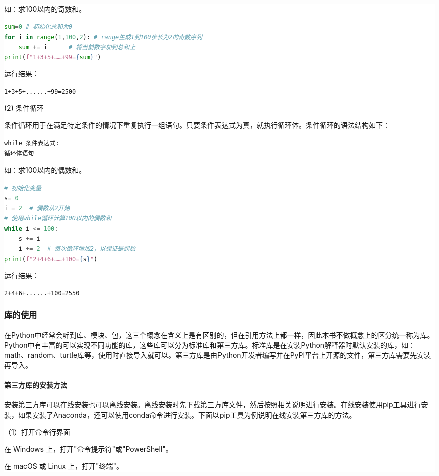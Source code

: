 如：求100以内的奇数和。

```python
sum=0 # 初始化总和为0
for i in range(1,100,2): # range生成1到100步长为2的奇数序列
    sum += i      # 将当前数字加到总和上
print(f"1+3+5+……+99={sum}") 
```

运行结果：

```
1+3+5+......+99=2500
```

(2) 条件循环

条件循环用于在满足特定条件的情况下重复执行一组语句。只要条件表达式为真，就执行循环体。条件循环的语法结构如下：

```
while 条件表达式:
循环体语句
```

如：求100以内的偶数和。

```python
# 初始化变量
s= 0
i = 2  # 偶数从2开始
# 使用while循环计算100以内的偶数和
while i <= 100:
    s += i
    i += 2  # 每次循环增加2，以保证是偶数
print(f"2+4+6+……+100={s}") 
```

运行结果：

```
2+4+6+......+100=2550
```

### 库的使用

在Python中经常会听到库、模块、包，这三个概念在含义上是有区别的，但在引用方法上都一样，因此本书不做概念上的区分统一称为库。Python中有丰富的可以实现不同功能的库，这些库可以分为标准库和第三方库。标准库是在安装Python解释器时默认安装的库，如：math、random、turtle库等，使用时直接导入就可以。第三方库是由Python开发者编写并在PyPI平台上开源的文件，第三方库需要先安装再导入。

#### 第三方库的安装方法

安装第三方库可以在线安装也可以离线安装。离线安装时先下载第三方库文件，然后按照相关说明进行安装。在线安装使用pip工具进行安装，如果安装了Anaconda，还可以使用conda命令进行安装。下面以pip工具为例说明在线安装第三方库的方法。

（1）打开命令行界面

在 Windows 上，打开"命令提示符"或"PowerShell"。

在 macOS 或 Linux 上，打开"终端"。
